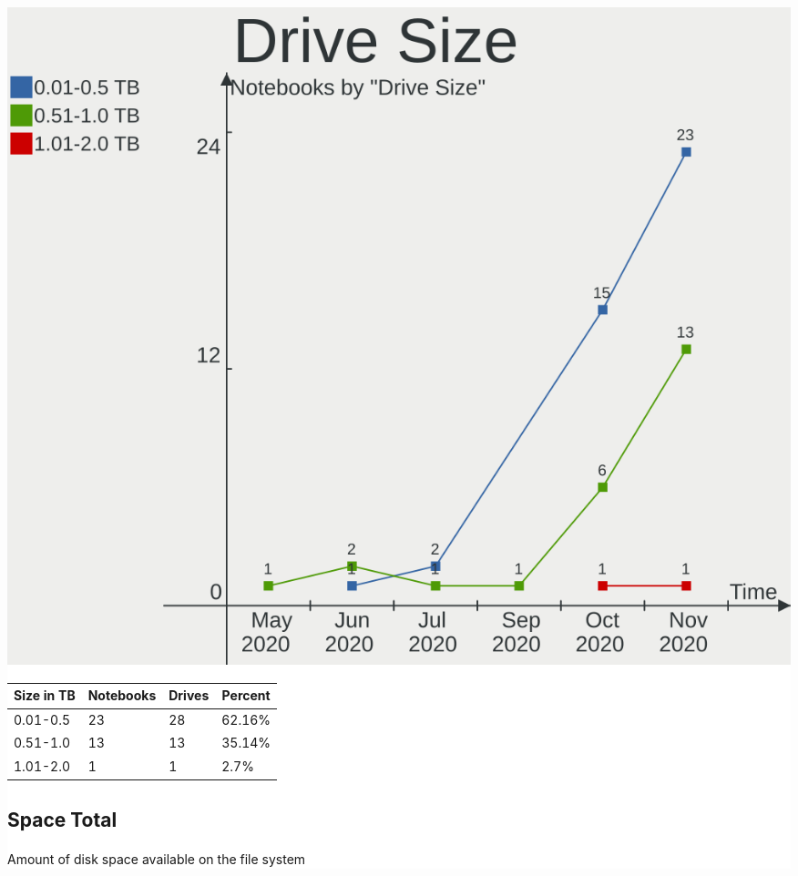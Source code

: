 ![Drive Size](./images/line_chart/drive_size.svg)

| Size in TB | Notebooks | Drives | Percent |
|------------|-----------|--------|---------|
| 0.01-0.5   | 23        | 28     | 62.16%  |
| 0.51-1.0   | 13        | 13     | 35.14%  |
| 1.01-2.0   | 1         | 1      | 2.7%    |

Space Total
-----------

Amount of disk space available on the file system

